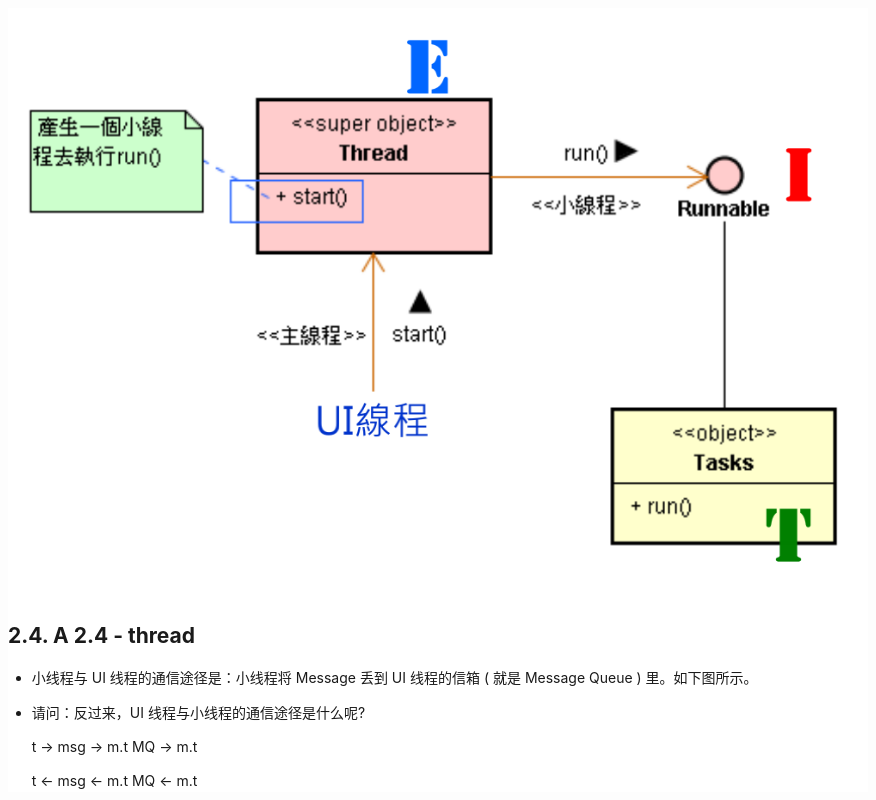 ![](image/thread2-3.png)

## 2.4. A 2.4 - thread

* 小线程与 UI 线程的通信途径是：小线程将 Message 丢到 UI 线程的信箱 ( 就是 Message Queue ) 里。如下图所示。

* 请问：反过来，UI 线程与小线程的通信途径是什么呢?

  t -> msg -> m.t MQ -> m.t

  t <- msg <- m.t MQ <- m.t
